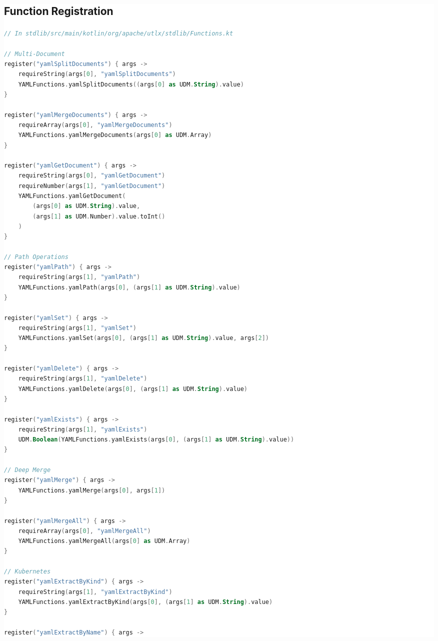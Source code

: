 ## Function Registration

```kotlin
// In stdlib/src/main/kotlin/org/apache/utlx/stdlib/Functions.kt

// Multi-Document
register("yamlSplitDocuments") { args ->
    requireString(args[0], "yamlSplitDocuments")
    YAMLFunctions.yamlSplitDocuments((args[0] as UDM.String).value)
}

register("yamlMergeDocuments") { args ->
    requireArray(args[0], "yamlMergeDocuments")
    YAMLFunctions.yamlMergeDocuments(args[0] as UDM.Array)
}

register("yamlGetDocument") { args ->
    requireString(args[0], "yamlGetDocument")
    requireNumber(args[1], "yamlGetDocument")
    YAMLFunctions.yamlGetDocument(
        (args[0] as UDM.String).value,
        (args[1] as UDM.Number).value.toInt()
    )
}

// Path Operations
register("yamlPath") { args ->
    requireString(args[1], "yamlPath")
    YAMLFunctions.yamlPath(args[0], (args[1] as UDM.String).value)
}

register("yamlSet") { args ->
    requireString(args[1], "yamlSet")
    YAMLFunctions.yamlSet(args[0], (args[1] as UDM.String).value, args[2])
}

register("yamlDelete") { args ->
    requireString(args[1], "yamlDelete")
    YAMLFunctions.yamlDelete(args[0], (args[1] as UDM.String).value)
}

register("yamlExists") { args ->
    requireString(args[1], "yamlExists")
    UDM.Boolean(YAMLFunctions.yamlExists(args[0], (args[1] as UDM.String).value))
}

// Deep Merge
register("yamlMerge") { args ->
    YAMLFunctions.yamlMerge(args[0], args[1])
}

register("yamlMergeAll") { args ->
    requireArray(args[0], "yamlMergeAll")
    YAMLFunctions.yamlMergeAll(args[0] as UDM.Array)
}

// Kubernetes
register("yamlExtractByKind") { args ->
    requireString(args[1], "yamlExtractByKind")
    YAMLFunctions.yamlExtractByKind(args[0], (args[1] as UDM.String).value)
}

register("yamlExtractByName") { args ->
```
